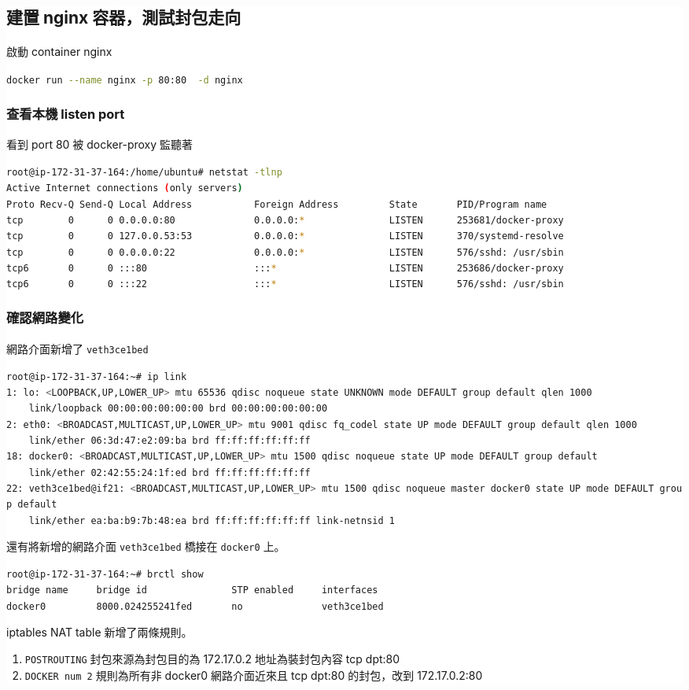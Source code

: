 ## 建置 nginx 容器，測試封包走向

啟動 container nginx

```bash
docker run --name nginx -p 80:80  -d nginx
```

### 查看本機 listen port

看到 port 80 被 docker-proxy 監聽著

```bash
root@ip-172-31-37-164:/home/ubuntu# netstat -tlnp
Active Internet connections (only servers)
Proto Recv-Q Send-Q Local Address           Foreign Address         State       PID/Program name
tcp        0      0 0.0.0.0:80              0.0.0.0:*               LISTEN      253681/docker-proxy
tcp        0      0 127.0.0.53:53           0.0.0.0:*               LISTEN      370/systemd-resolve
tcp        0      0 0.0.0.0:22              0.0.0.0:*               LISTEN      576/sshd: /usr/sbin
tcp6       0      0 :::80                   :::*                    LISTEN      253686/docker-proxy
tcp6       0      0 :::22                   :::*                    LISTEN      576/sshd: /usr/sbin
```

### 確認網路變化

網路介面新增了 `veth3ce1bed`

```bash
root@ip-172-31-37-164:~# ip link
1: lo: <LOOPBACK,UP,LOWER_UP> mtu 65536 qdisc noqueue state UNKNOWN mode DEFAULT group default qlen 1000
    link/loopback 00:00:00:00:00:00 brd 00:00:00:00:00:00
2: eth0: <BROADCAST,MULTICAST,UP,LOWER_UP> mtu 9001 qdisc fq_codel state UP mode DEFAULT group default qlen 1000
    link/ether 06:3d:47:e2:09:ba brd ff:ff:ff:ff:ff:ff
18: docker0: <BROADCAST,MULTICAST,UP,LOWER_UP> mtu 1500 qdisc noqueue state UP mode DEFAULT group default
    link/ether 02:42:55:24:1f:ed brd ff:ff:ff:ff:ff:ff
22: veth3ce1bed@if21: <BROADCAST,MULTICAST,UP,LOWER_UP> mtu 1500 qdisc noqueue master docker0 state UP mode DEFAULT group default
    link/ether ea:ba:b9:7b:48:ea brd ff:ff:ff:ff:ff:ff link-netnsid 1
```

還有將新增的網路介面  `veth3ce1bed` 橋接在 `docker0` 上。

```bash
root@ip-172-31-37-164:~# brctl show
bridge name     bridge id               STP enabled     interfaces
docker0         8000.024255241fed       no              veth3ce1bed
```

iptables NAT table 新增了兩條規則。

1. `POSTROUTING` 封包來源為封包目的為 172.17.0.2 地址為裝封包內容 tcp dpt:80
2. `DOCKER num 2` 規則為所有非 docker0 網路介面近來且 tcp dpt:80 的封包，改到 172.17.0.2:80
